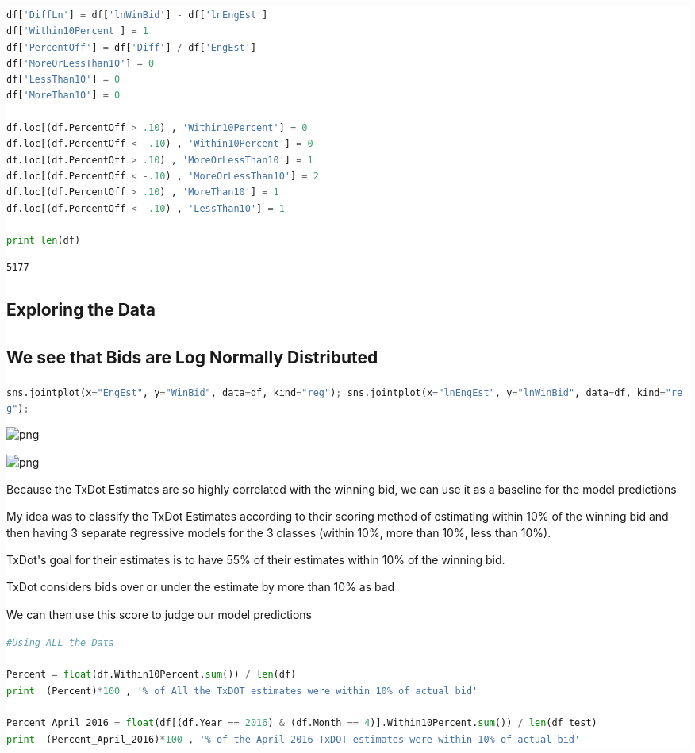 ```python
df['DiffLn'] = df['lnWinBid'] - df['lnEngEst']
df['Within10Percent'] = 1 
df['PercentOff'] = df['Diff'] / df['EngEst']
df['MoreOrLessThan10'] = 0
df['LessThan10'] = 0
df['MoreThan10'] = 0

df.loc[(df.PercentOff > .10) , 'Within10Percent'] = 0
df.loc[(df.PercentOff < -.10) , 'Within10Percent'] = 0
df.loc[(df.PercentOff > .10) , 'MoreOrLessThan10'] = 1
df.loc[(df.PercentOff < -.10) , 'MoreOrLessThan10'] = 2
df.loc[(df.PercentOff > .10) , 'MoreThan10'] = 1
df.loc[(df.PercentOff < -.10) , 'LessThan10'] = 1

print len(df)
```

    5177
    

## Exploring the Data

## We see that Bids are Log Normally Distributed


```python
sns.jointplot(x="EngEst", y="WinBid", data=df, kind="reg"); sns.jointplot(x="lnEngEst", y="lnWinBid", data=df, kind="reg");
```


![png](output_7_0.png)



![png](output_7_1.png)


Because the TxDot Estimates are so highly correlated with the winning bid, we can use it as a baseline for the model predictions

My idea was to classify the TxDot Estimates according to their scoring method of estimating within 10% of the winning bid and then having 3 separate regressive models for the 3 classes (within 10%, more than 10%, less than 10%). 

TxDot's goal for their estimates is to have 55% of their estimates within 10% of the winning bid.

TxDot considers bids over or under the estimate by more than 10% as bad

We can then use this score to judge our model predictions


```python
#Using ALL the Data

Percent = float(df.Within10Percent.sum()) / len(df)
print  (Percent)*100 , '% of All the TxDOT estimates were within 10% of actual bid'

Percent_April_2016 = float(df[(df.Year == 2016) & (df.Month == 4)].Within10Percent.sum()) / len(df_test)
print  (Percent_April_2016)*100 , '% of the April 2016 TxDOT estimates were within 10% of actual bid'
```
